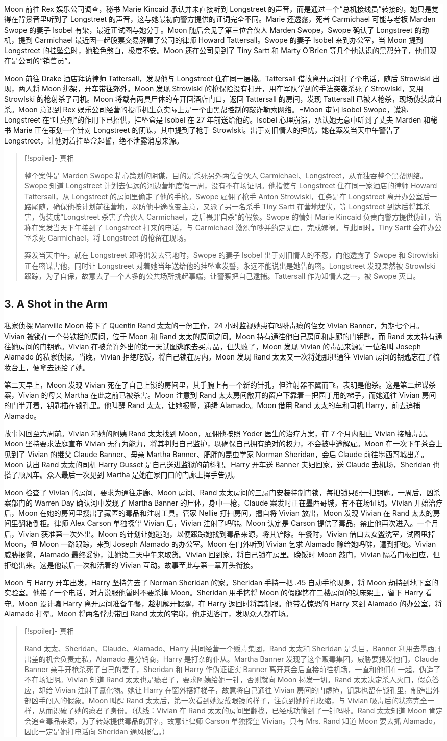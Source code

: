 Moon 前往 Rex 娱乐公司调查，秘书 Marie Kincaid 承认并未直接听到 Longstreet 的声音，而是通过一个“总机接线员”转接的，她只是觉得在背景音里听到了 Longstreet 的声音，这与她最初向警方提供的证词完全不同。Marie 还透露，死者 Carmichael 可能与老板 Marden Swope 的妻子 Isobel 有染，最近正试图与她分手。Moon 随后会见了第三位合伙人 Marden Swope，Swope 确认了 Longstreet 的动机，提到 Carmichael 最近因一起股票交易解雇了公司的律师 Howard Tattersall。Swope 的妻子 Isobel 来到办公室，当 Moon 提到 Longstreet 的挂坠盒时，她脸色煞白，极度不安。Moon 还在公司见到了 Tiny Sartt 和 Marty O’Brien 等几个他认识的黑帮分子，他们现在是公司的“销售员”。

Moon 前往 Drake 酒店拜访律师 Tattersall，发现他与 Longstreet 住在同一层楼。Tattersall 借故离开房间打了个电话，随后 Strowlski 出现，两人将 Moon 绑架，开车带往郊外。Moon 发现 Strowlski 的枪保险没有打开，用在军队学到的手法突袭杀死了 Strowlski，又用 Strowlski 的枪射杀了司机。Moon 将载有两具尸体的车开回酒店门口，返回 Tattersall 的房间，发现 Tattersall 已被人枪杀，现场伪装成自杀。Moon 意识到 Rex 娱乐公司经营的投币机生意实际上是一个由黑帮控制的敲诈勒索网络。=Moon 审问 Isobel Swope，谎称 Longstreet 在“吐真剂”的作用下已招供，挂坠盒是 Isobel 在 27 年前送给他的。Isobel 心理崩溃，承认她无意中听到了丈夫 Marden 和秘书 Marie 正在策划一个针对 Longstreet 的阴谋，其中提到了枪手 Strowlski。出于对旧情人的担忧，她在案发当天中午警告了 Longstreet，让他对着挂坠盒起誓，绝不泄露消息来源。

> [!spoiler]- 真相
> 
> 整个案件是 Marden Swope 精心策划的阴谋，目的是杀死另外两位合伙人 Carmichael、Longstreet，从而独吞整个黑帮网络。Swope 知道 Longstreet 计划去偏远的河边营地度假一周，没有不在场证明。他指使与 Longstreet 住在同一家酒店的律师 Howard Tattersall，从 Longstreet 的房间里偷走了他的手枪。Swope 雇佣了枪手 Anton Strowlski，任务是在 Longstreet 离开办公室后一路尾随，确保他按计划前往营地，以防他中途改变主意，又派了另一名杀手 Tiny Sartt 在营地埋伏，等 Longstreet 到达后将其杀害，伪装成“Longstreet 杀害了合伙人 Carmichael，之后畏罪自杀”的假象。Swope 的情妇 Marie Kincaid 负责向警方提供伪证，谎称在案发当天下午接到了 Longstreet 打来的电话，与 Carmichael 激烈争吵并约定见面，完成嫁祸。与此同时，Tiny Sartt 会在办公室杀死 Carmichael，将 Longstreet 的枪留在现场。
> 
> 案发当天中午，就在 Longstreet 即将出发去营地时，Swope 的妻子 Isobel 出于对旧情人的不忍，向他透露了 Swope 和 Strowlski 正在密谋害他，同时让 Longstreet 对着她当年送给他的挂坠盒发誓，永远不能说出是她告的密。Longstreet 发现果然被 Strowlski 跟踪，为了自保，故意去了一个人多的公共场所挑起事端，让警察把自己逮捕。Tattersall 作为知情人之一，被 Swope 灭口。

## 3. A Shot in the Arm

私家侦探 Manville Moon 接下了 Quentin Rand 太太的一份工作，24 小时监视她患有吗啡毒瘾的侄女 Vivian Banner，为期七个月。Vivian 被锁在一个带铁栏的房间，位于 Moon 和 Rand 太太的房间之间。Moon 持有通往他自己房间和走廊的门钥匙，而 Rand 太太持有通往她房间的门钥匙。Vivian 在被允许外出的第一天试图逃跑去买毒品，但失败了，Moon 发现 Vivian 的毒品来源是一位名叫 Joseph Alamado 的私家侦探。当晚，Vivian 拒绝吃饭，将自己锁在房内。Moon 发现 Rand 太太又一次将她那把通往 Vivian 房间的钥匙忘在了梳妆台上，便拿去还给了她。

第二天早上，Moon 发现 Vivian 死在了自己上锁的房间里，其手腕上有一个新的针孔，但注射器不翼而飞，表明是他杀。这是第二起谋杀案，Vivian 的母亲 Martha 在此之前已被杀害。Moon 注意到 Rand 太太房间敞开的窗户下靠着一把园丁用的梯子，而她通往 Vivian 房间的门半开着，钥匙插在锁孔里。他叫醒 Rand 太太，让她报警，通缉 Alamado。Moon 借用 Rand 太太的车和司机 Harry，前去追捕 Alamado。

故事闪回至六周前。Vivian 和她的阿姨 Rand 太太找到 Moon，雇佣他按照 Yoder 医生的治疗方案，在 7 个月内阻止 Vivian 接触毒品。Moon 坚持要求法庭宣布 Vivian 无行为能力，将其判归自己监护，以确保自己拥有绝对的权力，不会被中途解雇。Moon 在一次下午茶会上见到了 Vivian 的继父 Claude Banner、母亲 Martha Banner、肥胖的昆虫学家 Norman Sheridan，会后 Claude 前往墨西哥城出差。Moon 认出 Rand 太太的司机 Harry Gusset 是自己送进监狱的前科犯。Harry 开车送 Banner 夫妇回家，送 Claude 去机场，Sheridan 也搭了顺风车。众人最后一次见到 Martha 是她在家门口的门廊上挥手告别。

Moon 检查了 Vivian 的房间，要求为通往走廊、Moon 房间、Rand 太太房间的三扇门安装特制门锁，每把锁只配一把钥匙。一周后，凶杀案部门的 Warren Day 确认河中发现了 Martha Banner 的尸体，身中一枪，Claude 案发时正在墨西哥城，有不在场证明。Vivian 开始治疗后，Moon 在她的房间里搜出了藏匿的毒品和注射工具。管家 Nellie 打扫房间，擅自将 Vivian 放出，Moon 发现 Vivian 在 Rand 太太的房间里翻箱倒柜。律师 Alex Carson 单独探望 Vivian 后，Vivian 注射了吗啡。Moon 认定是 Carson 提供了毒品，禁止他再次进入。一个月后，Vivian 获准第一次外出。Moon 的计划让她逃跑，以便跟踪她找到毒品来源，将其铲除。午餐时，Vivian 借口去女盥洗室，试图甩掉 Moon，但 Moon 一路跟踪，来到 Joseph Alamado 的办公室。Moon 在门外听到 Vivian 乞求 Alamado 赊给她吗啡，遭到拒绝。Vivian 威胁报警，Alamado 最终妥协，让她第二天中午来取货。Vivian 回到家，将自己锁在房里。晚饭时 Moon 敲门，Vivian 隔着门板回应，但拒绝出来。这是他最后一次和活着的 Vivian 互动。故事至此与第一章开头衔接。

Moon 与 Harry 开车出发，Harry 坚持先去了 Norman Sheridan 的家。Sheridan 手持一把 .45 自动手枪现身，将 Moon 劫持到地下室的实验室。他接了一个电话，对方说服他暂时不要杀掉 Moon。Sheridan 用手铐将 Moon 的假腿铐在二楼房间的铁床架上，留下 Harry 看守。Moon 设计骗 Harry 离开房间准备午餐，趁机解开假腿，在 Harry 返回时将其制服。他带着惊恐的 Harry 来到 Alamado 的办公室，将 Alamado 打晕。Moon 将两名俘虏带回 Rand 太太的宅邸，他走进客厅，发现众人都在场。

> [!spoiler]- 真相
> 
> Rand 太太、Sheridan、Claude、Alamado、Harry 共同经营一个贩毒集团，Rand 太太和 Sheridan 是头目，Banner 利用去墨西哥出差的机会负责走私，Alamado 是分销商，Harry 是打杂的仆从。Martha Banner 发现了这个贩毒集团，威胁要揭发他们，Claude Banner 亲手开枪杀死了自己的妻子，Sheridan 和 Harry 作伪证证实 Banner 离开茶会后直接前往机场，一直和他们在一起，伪造了不在场证明。Vivian 知道 Rand 太太也是瘾君子，要求阿姨给她一针，否则就向 Moon 揭发一切。Rand 太太决定杀人灭口，假意答应，却给 Vivian 注射了氰化物。她让 Harry 在窗外搭好梯子，故意将自己通往 Vivian 房间的门虚掩，钥匙也留在锁孔里，制造出外部凶手闯入的假象。Moon 叫醒 Rand 太太后，第一次看到她没戴眼镜的样子，注意到她瞳孔收缩，与 Vivian 吸毒后的状态完全一样，从而识破了她的瘾君子身份。（伏线：Vivian 在 Rand 太太的房间里翻找，已经成功偷到了一针吗啡。Rand 太太知道 Moon 肯定会追查毒品来源，为了转嫁提供毒品的罪名，故意让律师 Carson 单独探望 Vivian。只有 Mrs. Rand 知道 Moon 要去抓 Alamado，因此一定是她打电话向 Sheridan 通风报信。）
